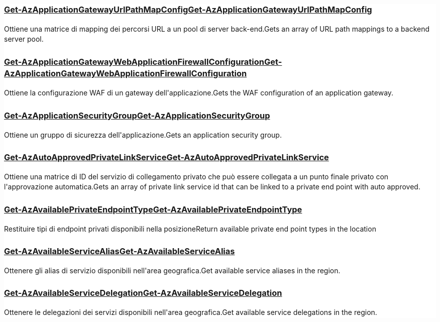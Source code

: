 ### [<span data-ttu-id="3f580-242">Get-AzApplicationGatewayUrlPathMapConfig</span><span class="sxs-lookup"><span data-stu-id="3f580-242">Get-AzApplicationGatewayUrlPathMapConfig</span></span>](Get-AzApplicationGatewayUrlPathMapConfig.md)
<span data-ttu-id="3f580-243">Ottiene una matrice di mapping dei percorsi URL a un pool di server back-end.</span><span class="sxs-lookup"><span data-stu-id="3f580-243">Gets an array of URL path mappings to a backend server pool.</span></span>

### [<span data-ttu-id="3f580-244">Get-AzApplicationGatewayWebApplicationFirewallConfiguration</span><span class="sxs-lookup"><span data-stu-id="3f580-244">Get-AzApplicationGatewayWebApplicationFirewallConfiguration</span></span>](Get-AzApplicationGatewayWebApplicationFirewallConfiguration.md)
<span data-ttu-id="3f580-245">Ottiene la configurazione WAF di un gateway dell'applicazione.</span><span class="sxs-lookup"><span data-stu-id="3f580-245">Gets the WAF configuration of an application gateway.</span></span>

### [<span data-ttu-id="3f580-246">Get-AzApplicationSecurityGroup</span><span class="sxs-lookup"><span data-stu-id="3f580-246">Get-AzApplicationSecurityGroup</span></span>](Get-AzApplicationSecurityGroup.md)
<span data-ttu-id="3f580-247">Ottiene un gruppo di sicurezza dell'applicazione.</span><span class="sxs-lookup"><span data-stu-id="3f580-247">Gets an application security group.</span></span>

### [<span data-ttu-id="3f580-248">Get-AzAutoApprovedPrivateLinkService</span><span class="sxs-lookup"><span data-stu-id="3f580-248">Get-AzAutoApprovedPrivateLinkService</span></span>](Get-AzAutoApprovedPrivateLinkService.md)
<span data-ttu-id="3f580-249">Ottiene una matrice di ID del servizio di collegamento privato che può essere collegata a un punto finale privato con l'approvazione automatica.</span><span class="sxs-lookup"><span data-stu-id="3f580-249">Gets an array of private link service id that can be linked to a private end point with auto approved.</span></span>

### [<span data-ttu-id="3f580-250">Get-AzAvailablePrivateEndpointType</span><span class="sxs-lookup"><span data-stu-id="3f580-250">Get-AzAvailablePrivateEndpointType</span></span>](Get-AzAvailablePrivateEndpointType.md)
<span data-ttu-id="3f580-251">Restituire tipi di endpoint privati disponibili nella posizione</span><span class="sxs-lookup"><span data-stu-id="3f580-251">Return available private end point types in the location</span></span>

### [<span data-ttu-id="3f580-252">Get-AzAvailableServiceAlias</span><span class="sxs-lookup"><span data-stu-id="3f580-252">Get-AzAvailableServiceAlias</span></span>](Get-AzAvailableServiceAlias.md)
<span data-ttu-id="3f580-253">Ottenere gli alias di servizio disponibili nell'area geografica.</span><span class="sxs-lookup"><span data-stu-id="3f580-253">Get available service aliases in the region.</span></span>

### [<span data-ttu-id="3f580-254">Get-AzAvailableServiceDelegation</span><span class="sxs-lookup"><span data-stu-id="3f580-254">Get-AzAvailableServiceDelegation</span></span>](Get-AzAvailableServiceDelegation.md)
<span data-ttu-id="3f580-255">Ottenere le delegazioni dei servizi disponibili nell'area geografica.</span><span class="sxs-lookup"><span data-stu-id="3f580-255">Get available service delegations in the region.</span></span>
